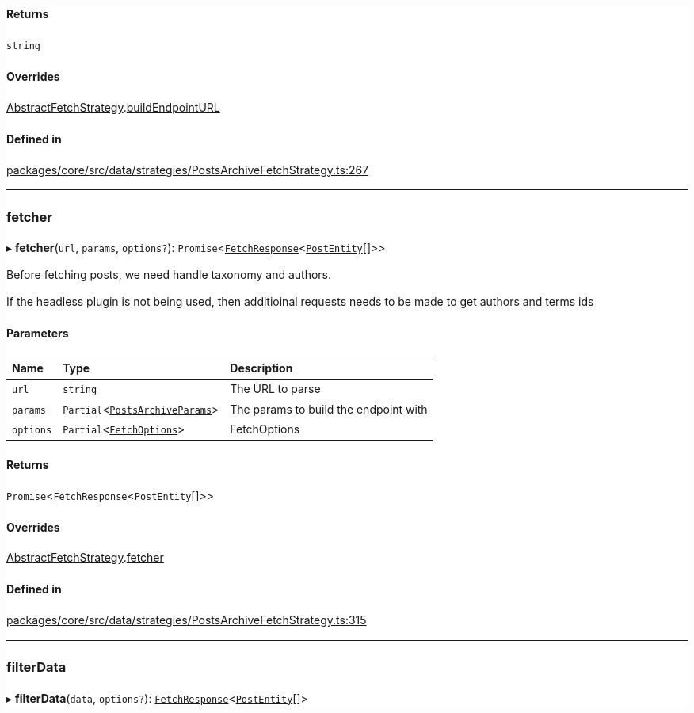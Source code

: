 #### Returns

`string`

#### Overrides

[AbstractFetchStrategy](10up_headless_core.AbstractFetchStrategy.md).[buildEndpointURL](10up_headless_core.AbstractFetchStrategy.md#buildendpointurl)

#### Defined in

[packages/core/src/data/strategies/PostsArchiveFetchStrategy.ts:267](https://github.com/10up/headless/blob/2a6e2a0/packages/core/src/data/strategies/PostsArchiveFetchStrategy.ts#L267)

___

### fetcher

▸ **fetcher**(`url`, `params`, `options?`): `Promise`<[`FetchResponse`](../interfaces/10up_headless_core.FetchResponse.md)<[`PostEntity`](../interfaces/10up_headless_core.PostEntity.md)[]\>\>

Before fetching posts, we need handle taxonomy and authors.

If the headless plugin is not being used, then additioinal requests needs to be made to get
authors and terms ids

#### Parameters

| Name | Type | Description |
| :------ | :------ | :------ |
| `url` | `string` | The URL to parse |
| `params` | `Partial`<[`PostsArchiveParams`](../interfaces/10up_headless_core.PostsArchiveParams.md)\> | The params to build the endpoint with |
| `options` | `Partial`<[`FetchOptions`](../interfaces/10up_headless_core.FetchOptions.md)\> | FetchOptions |

#### Returns

`Promise`<[`FetchResponse`](../interfaces/10up_headless_core.FetchResponse.md)<[`PostEntity`](../interfaces/10up_headless_core.PostEntity.md)[]\>\>

#### Overrides

[AbstractFetchStrategy](10up_headless_core.AbstractFetchStrategy.md).[fetcher](10up_headless_core.AbstractFetchStrategy.md#fetcher)

#### Defined in

[packages/core/src/data/strategies/PostsArchiveFetchStrategy.ts:315](https://github.com/10up/headless/blob/2a6e2a0/packages/core/src/data/strategies/PostsArchiveFetchStrategy.ts#L315)

___

### filterData

▸ **filterData**(`data`, `options?`): [`FetchResponse`](../interfaces/10up_headless_core.FetchResponse.md)<[`PostEntity`](../interfaces/10up_headless_core.PostEntity.md)[]\>

